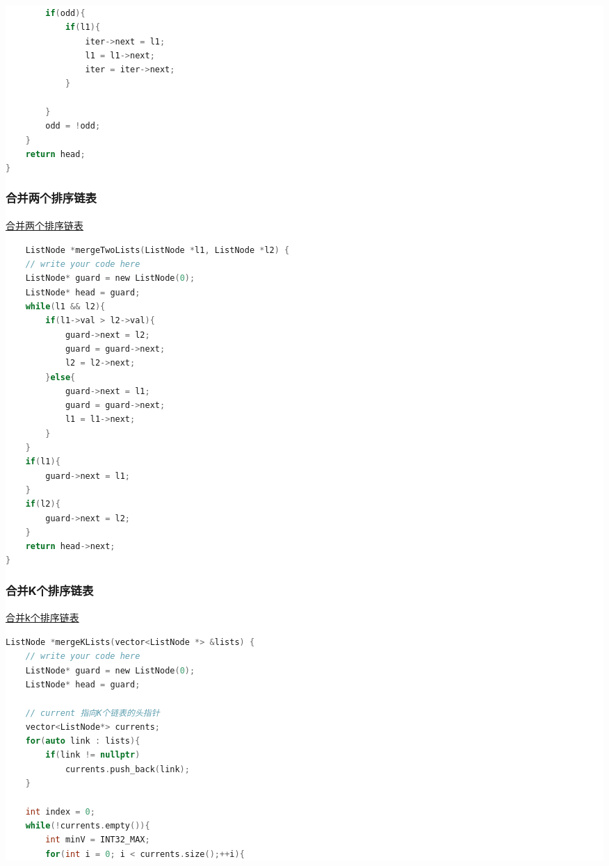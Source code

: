 ```c
        if(odd){
            if(l1){
                iter->next = l1;
                l1 = l1->next;
                iter = iter->next;
            }

        }
        odd = !odd;
    }
    return head;
}
```

### 合并两个排序链表

[合并两个排序链表](http://lintcode.com/zh-cn/problem/merge-two-sorted-lists/)

```c
    ListNode *mergeTwoLists(ListNode *l1, ListNode *l2) {
    // write your code here
    ListNode* guard = new ListNode(0);
    ListNode* head = guard;
    while(l1 && l2){
        if(l1->val > l2->val){
            guard->next = l2;
            guard = guard->next;
            l2 = l2->next;
        }else{
            guard->next = l1;
            guard = guard->next;
            l1 = l1->next;
        }
    }
    if(l1){
        guard->next = l1;
    }
    if(l2){
        guard->next = l2;
    }
    return head->next;
}
```

### 合并K个排序链表

[合并k个排序链表](http://lintcode.com/zh-cn/problem/merge-k-sorted-lists/)

```c
ListNode *mergeKLists(vector<ListNode *> &lists) {
    // write your code here
    ListNode* guard = new ListNode(0);
    ListNode* head = guard;

    // current 指向K个链表的头指针
    vector<ListNode*> currents;
    for(auto link : lists){
        if(link != nullptr)
            currents.push_back(link);
    }

    int index = 0;
    while(!currents.empty()){
        int minV = INT32_MAX;
        for(int i = 0; i < currents.size();++i){
```